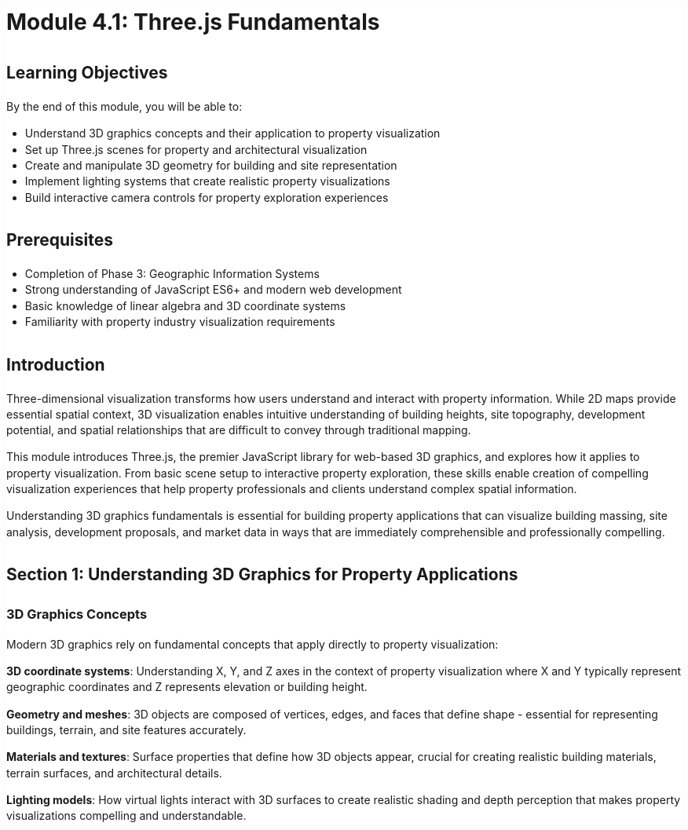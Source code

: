 # Module 4.1: Three.js Fundamentals

## Learning Objectives
By the end of this module, you will be able to:
- Understand 3D graphics concepts and their application to property visualization
- Set up Three.js scenes for property and architectural visualization
- Create and manipulate 3D geometry for building and site representation
- Implement lighting systems that create realistic property visualizations
- Build interactive camera controls for property exploration experiences

## Prerequisites
- Completion of Phase 3: Geographic Information Systems
- Strong understanding of JavaScript ES6+ and modern web development
- Basic knowledge of linear algebra and 3D coordinate systems
- Familiarity with property industry visualization requirements

## Introduction

Three-dimensional visualization transforms how users understand and interact with property information. While 2D maps provide essential spatial context, 3D visualization enables intuitive understanding of building heights, site topography, development potential, and spatial relationships that are difficult to convey through traditional mapping.

This module introduces Three.js, the premier JavaScript library for web-based 3D graphics, and explores how it applies to property visualization. From basic scene setup to interactive property exploration, these skills enable creation of compelling visualization experiences that help property professionals and clients understand complex spatial information.

Understanding 3D graphics fundamentals is essential for building property applications that can visualize building massing, site analysis, development proposals, and market data in ways that are immediately comprehensible and professionally compelling.

## Section 1: Understanding 3D Graphics for Property Applications

### 3D Graphics Concepts

Modern 3D graphics rely on fundamental concepts that apply directly to property visualization:

**3D coordinate systems**: Understanding X, Y, and Z axes in the context of property visualization where X and Y typically represent geographic coordinates and Z represents elevation or building height.

**Geometry and meshes**: 3D objects are composed of vertices, edges, and faces that define shape - essential for representing buildings, terrain, and site features accurately.

**Materials and textures**: Surface properties that define how 3D objects appear, crucial for creating realistic building materials, terrain surfaces, and architectural details.

**Lighting models**: How virtual lights interact with 3D surfaces to create realistic shading and depth perception that makes property visualizations compelling and understandable.
